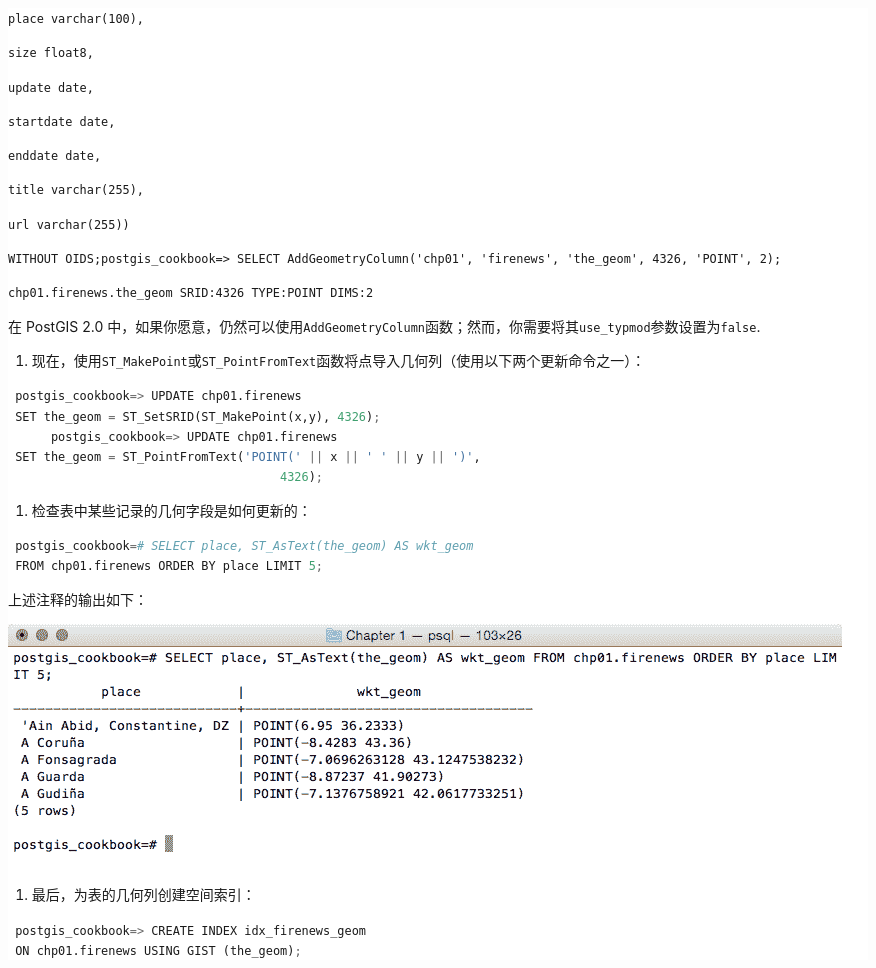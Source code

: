 `place varchar(100),`

`size float8,`

`update date,`

`startdate date,`

`enddate date,`

`title varchar(255),`

`url varchar(255))`

`WITHOUT OIDS;postgis_cookbook=> SELECT AddGeometryColumn('chp01', 'firenews', 'the_geom', 4326, 'POINT', 2);`

`chp01.firenews.the_geom SRID:4326 TYPE:POINT DIMS:2`

在 PostGIS 2.0 中，如果你愿意，仍然可以使用`AddGeometryColumn`函数；然而，你需要将其`use_typmod`参数设置为`false`.

1.  现在，使用`ST_MakePoint`或`ST_PointFromText`函数将点导入几何列（使用以下两个更新命令之一）：

```py
 postgis_cookbook=> UPDATE chp01.firenews 
 SET the_geom = ST_SetSRID(ST_MakePoint(x,y), 4326); 
      postgis_cookbook=> UPDATE chp01.firenews 
 SET the_geom = ST_PointFromText('POINT(' || x || ' ' || y || ')',
                                      4326); 
```

1.  检查表中某些记录的几何字段是如何更新的：

```py
 postgis_cookbook=# SELECT place, ST_AsText(the_geom) AS wkt_geom 
 FROM chp01.firenews ORDER BY place LIMIT 5; 
```

上述注释的输出如下：

![图片](img/1aecf1e2-71eb-4345-bb45-b367758842ce.png)

1.  最后，为表的几何列创建空间索引：

```py
 postgis_cookbook=> CREATE INDEX idx_firenews_geom
 ON chp01.firenews USING GIST (the_geom); 
```

